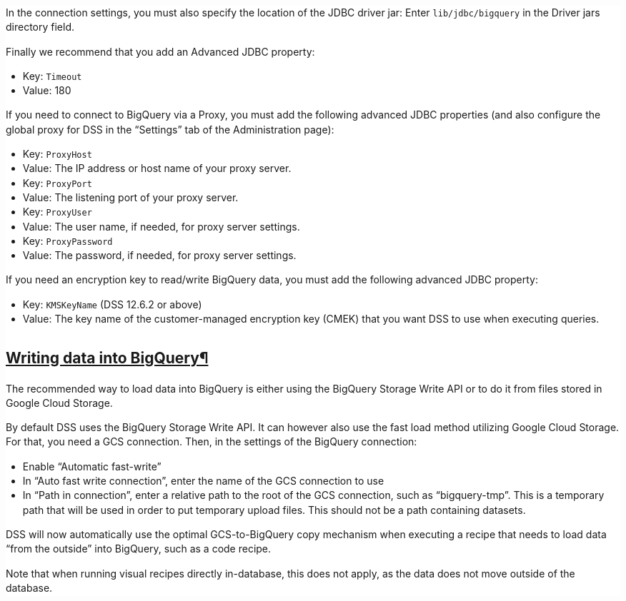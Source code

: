 
In the connection settings, you must also specify the location of the JDBC driver jar: Enter `lib/jdbc/bigquery` in the Driver jars directory field.


Finally we recommend that you add an Advanced JDBC property:


* Key: `Timeout`
* Value: 180


If you need to connect to BigQuery via a Proxy, you must add the following advanced JDBC properties (and also configure the global proxy for DSS in the “Settings” tab of the Administration page):


* Key: `ProxyHost`
* Value: The IP address or host name of your proxy server.
* Key: `ProxyPort`
* Value: The listening port of your proxy server.
* Key: `ProxyUser`
* Value: The user name, if needed, for proxy server settings.
* Key: `ProxyPassword`
* Value: The password, if needed, for proxy server settings.


If you need an encryption key to read/write BigQuery data, you must add the following advanced JDBC property:


* Key: `KMSKeyName` (DSS 12\.6\.2 or above)
* Value: The key name of the customer\-managed encryption key (CMEK) that you want DSS to use when executing queries.





[Writing data into BigQuery](#id11)[¶](#writing-data-into-bigquery "Permalink to this heading")
-----------------------------------------------------------------------------------------------


The recommended way to load data into BigQuery is either using the BigQuery
Storage Write API or to do it from files stored in Google Cloud Storage.


By default DSS uses the BigQuery Storage Write API. It can however also use the
fast load method utilizing Google Cloud Storage. For that, you need a GCS
connection. Then, in the settings of the BigQuery connection:


* Enable “Automatic fast\-write”
* In “Auto fast write connection”, enter the name of the GCS connection to use
* In “Path in connection”, enter a relative path to the root of the GCS connection, such as “bigquery\-tmp”. This is a temporary path that will be used in order to put temporary upload files. This should not be a path containing datasets.


DSS will now automatically use the optimal GCS\-to\-BigQuery copy mechanism when executing a recipe that needs to load data “from the outside” into BigQuery, such as a code recipe.


Note that when running visual recipes directly in\-database, this does not apply, as the data does not move outside of the database.
